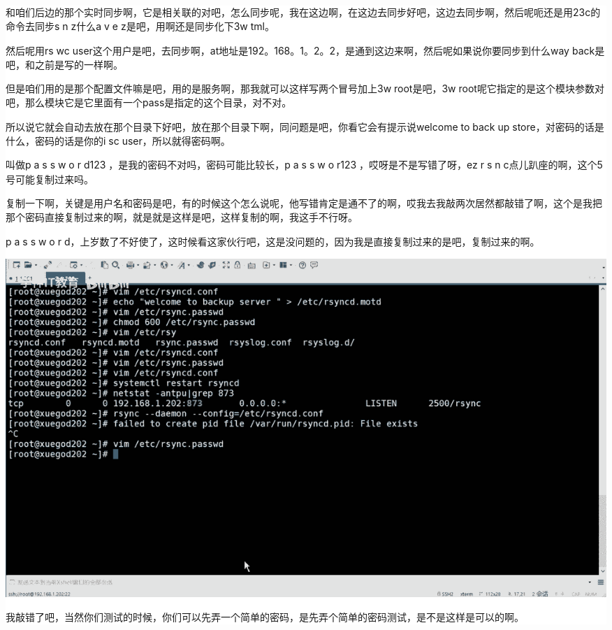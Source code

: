和咱们后边的那个实时同步啊，它是相关联的对吧，怎么同步呢，我在这边啊，在这边去同步好吧，这边去同步啊，然后呢呃还是用23c的命令去同步s n z什么a v e z是吧，用啊还是同步化下3w tml。

然后呢用rs wc user这个用户是吧，去同步啊，at地址是192。168。1。2。2，是通到这边来啊，然后呢如果说你要同步到什么way back是吧，和之前是写的一样啊。

但是咱们用的是那个配置文件嘛是吧，用的是服务啊，那我就可以这样写两个冒号加上3w root是吧，3w root呢它指定的是这个模块参数对吧，那么模块它是它里面有一个pass是指定的这个目录，对不对。

所以说它就会自动去放在那个目录下好吧，放在那个目录下啊，同问题是吧，你看它会有提示说welcome to back up store，对密码的话是什么，密码的话是你的i sc user，所以就得密码啊。

叫做p a s s w o r d123 ，是我的密码不对吗，密码可能比较长，p a s s w o r123 ，哎呀是不是写错了呀，ez r s n c点儿趴座的啊，这个5号可能复制过来吗。

复制一下啊，关键是用户名和密码是吧，有的时候这个怎么说呢，他写错肯定是通不了的啊，哎我去我敲两次居然都敲错了啊，这个是我把那个密码直接复制过来的啊，就是就是这样是吧，这样复制的啊，我这手不行呀。

p a s s w o r d，上岁数了不好使了，这时候看这家伙行吧，这是没问题的，因为我是直接复制过来的是吧，复制过来的啊。



![](img/929e69db63df3179abc16824304befff_31.png)

我敲错了吧，当然你们测试的时候，你们可以先弄一个简单的密码，是先弄个简单的密码测试，是不是这样是可以的啊。


